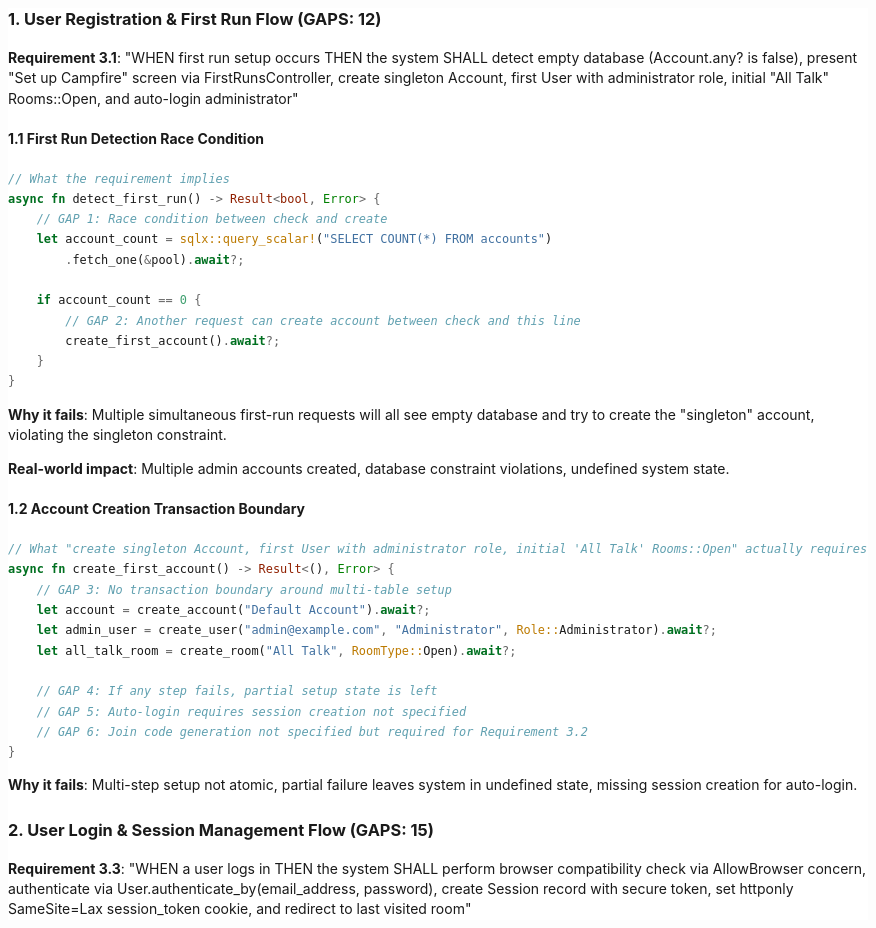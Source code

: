 ### 1. User Registration & First Run Flow (GAPS: 12)

**Requirement 3.1**: "WHEN first run setup occurs THEN the system SHALL detect empty database (Account.any? is false), present "Set up Campfire" screen via FirstRunsController, create singleton Account, first User with administrator role, initial "All Talk" Rooms::Open, and auto-login administrator"

#### 1.1 First Run Detection Race Condition
```rust
// What the requirement implies
async fn detect_first_run() -> Result<bool, Error> {
    // GAP 1: Race condition between check and create
    let account_count = sqlx::query_scalar!("SELECT COUNT(*) FROM accounts")
        .fetch_one(&pool).await?;
    
    if account_count == 0 {
        // GAP 2: Another request can create account between check and this line
        create_first_account().await?;
    }
}
```

**Why it fails**: Multiple simultaneous first-run requests will all see empty database and try to create the "singleton" account, violating the singleton constraint.

**Real-world impact**: Multiple admin accounts created, database constraint violations, undefined system state.

#### 1.2 Account Creation Transaction Boundary
```rust
// What "create singleton Account, first User with administrator role, initial 'All Talk' Rooms::Open" actually requires
async fn create_first_account() -> Result<(), Error> {
    // GAP 3: No transaction boundary around multi-table setup
    let account = create_account("Default Account").await?;
    let admin_user = create_user("admin@example.com", "Administrator", Role::Administrator).await?;
    let all_talk_room = create_room("All Talk", RoomType::Open).await?;
    
    // GAP 4: If any step fails, partial setup state is left
    // GAP 5: Auto-login requires session creation not specified
    // GAP 6: Join code generation not specified but required for Requirement 3.2
}
```

**Why it fails**: Multi-step setup not atomic, partial failure leaves system in undefined state, missing session creation for auto-login.

### 2. User Login & Session Management Flow (GAPS: 15)

**Requirement 3.3**: "WHEN a user logs in THEN the system SHALL perform browser compatibility check via AllowBrowser concern, authenticate via User.authenticate_by(email_address, password), create Session record with secure token, set httponly SameSite=Lax session_token cookie, and redirect to last visited room"
